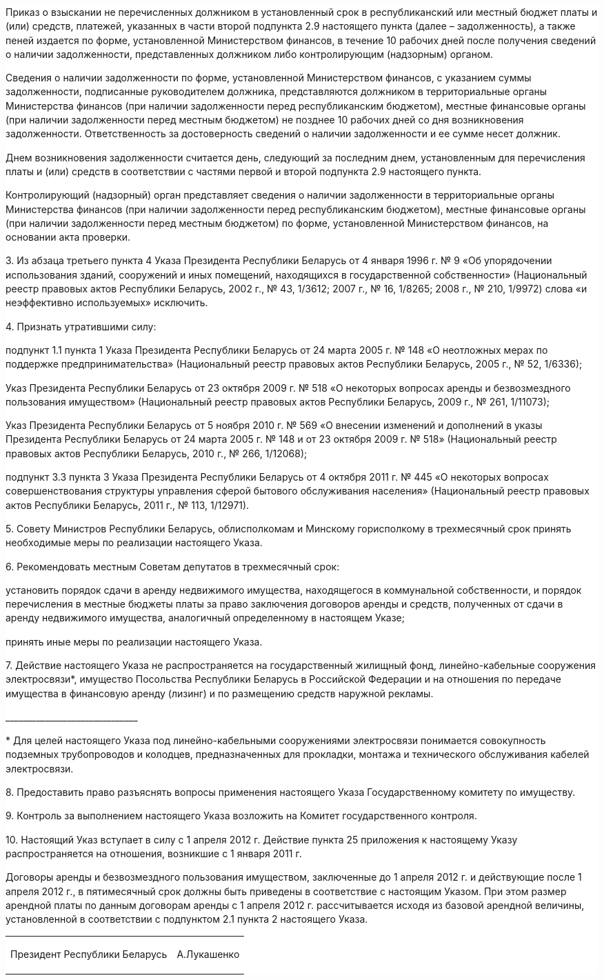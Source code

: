 <p>Приказ о взыскании не перечисленных должником в установленный срок в республиканский или местный бюджет платы и (или) средств, платежей, указанных в части второй подпункта 2.9 настоящего пункта (далее – задолженность), а также пеней издается по форме, установленной Министерством финансов, в течение 10 рабочих дней после получения сведений о наличии задолженности, представленных должником либо контролирующим (надзорным) органом.</p>
<p>Сведения о наличии задолженности по форме, установленной Министерством финансов, с указанием суммы задолженности, подписанные руководителем должника, представляются должником в территориальные органы Министерства финансов (при наличии задолженности перед республиканским бюджетом), местные финансовые органы (при наличии задолженности перед местным бюджетом) не позднее 10 рабочих дней со дня возникновения задолженности. Ответственность за достоверность сведений о наличии задолженности и ее сумме несет должник.</p>
<p>Днем возникновения задолженности считается день, следующий за последним днем, установленным для перечисления платы и (или) средств в соответствии с частями первой и второй подпункта 2.9 настоящего пункта.</p>
<p>Контролирующий (надзорный) орган представляет сведения о наличии задолженности в территориальные органы Министерства финансов (при наличии задолженности перед республиканским бюджетом), местные финансовые органы (при наличии задолженности перед местным бюджетом) по форме, установленной Министерством финансов, на основании акта проверки.</p>
<p>3. Из абзаца третьего пункта 4 Указа Президента Республики Беларусь от 4 января 1996 г. № 9 «Об упорядочении использования зданий, сооружений и иных помещений, находящихся в государственной собственности» (Национальный реестр правовых актов Республики Беларусь, 2002 г., № 43, 1/3612; 2007 г., № 16, 1/8265; 2008 г., № 210, 1/9972) слова «и неэффективно используемых» исключить.</p>
<p>4. Признать утратившими силу:</p>
<p>подпункт 1.1 пункта 1 Указа Президента Республики Беларусь от 24 марта 2005 г. № 148 «О неотложных мерах по поддержке предпринимательства» (Национальный реестр правовых актов Республики Беларусь, 2005 г., № 52, 1/6336);</p>
<p>Указ Президента Республики Беларусь от 23 октября 2009 г. № 518 «О некоторых вопросах аренды и безвозмездного пользования имуществом» (Национальный реестр правовых актов Республики Беларусь, 2009 г., № 261, 1/11073);</p>
<p>Указ Президента Республики Беларусь от 5 ноября 2010 г. № 569 «О внесении изменений и дополнений в указы Президента Республики Беларусь от 24 марта 2005 г. № 148 и от 23 октября 2009 г. № 518» (Национальный реестр правовых актов Республики Беларусь, 2010 г., № 266, 1/12068);</p>
<p>подпункт 3.3 пункта 3 Указа Президента Республики Беларусь от 4 октября 2011 г. № 445 «О некоторых вопросах совершенствования структуры управления сферой бытового обслуживания населения» (Национальный реестр правовых актов Республики Беларусь, 2011 г., № 113, 1/12971).</p>
<p>5. Совету Министров Республики Беларусь, облисполкомам и Минскому горисполкому в трехмесячный срок принять необходимые меры по реализации настоящего Указа.</p>
<p>6. Рекомендовать местным Советам депутатов в трехмесячный срок:</p>
<p>установить порядок сдачи в аренду недвижимого имущества, находящегося в коммунальной собственности, и порядок перечисления в местные бюджеты платы за право заключения договоров аренды и средств, полученных от сдачи в аренду недвижимого имущества, аналогичный определенному в настоящем Указе;</p>
<p>принять иные меры по реализации настоящего Указа.</p>
<p>7. Действие настоящего Указа не распространяется на государственный жилищный фонд, линейно-кабельные сооружения электросвязи*, имущество Посольства Республики Беларусь в Российской Федерации и на отношения по передаче имущества в финансовую аренду (лизинг) и по размещению средств наружной рекламы.</p>
<p>______________________________</p>
<p>* Для целей настоящего Указа под линейно-кабельными сооружениями электросвязи понимается совокупность подземных трубопроводов и колодцев, предназначенных для прокладки, монтажа и технического обслуживания кабелей электросвязи.</p>
<p>8. Предоставить право разъяснять вопросы применения настоящего Указа Государственному комитету по имуществу.</p>
<p>9. Контроль за выполнением настоящего Указа возложить на Комитет государственного контроля.</p>
<p>10. Настоящий Указ вступает в силу с 1 апреля 2012 г. Действие пункта 25 приложения к настоящему Указу распространяется на отношения, возникшие с 1 января 2011 г.</p>
<p>Договоры аренды и безвозмездного пользования имуществом, заключенные до 1 апреля 2012 г. и действующие после 1 апреля 2012 г., в пятимесячный срок должны быть приведены в соответствие с настоящим Указом. При этом размер арендной платы по данным договорам аренды с 1 апреля 2012 г. рассчитывается исходя из базовой арендной величины, установленной в соответствии с подпунктом 2.1 пункта 2 настоящего Указа.</p>
<p></p>
<table><tr>
<td><p>Президент Республики Беларусь</p></td>
<td><p>А.Лукашенко</p></td>